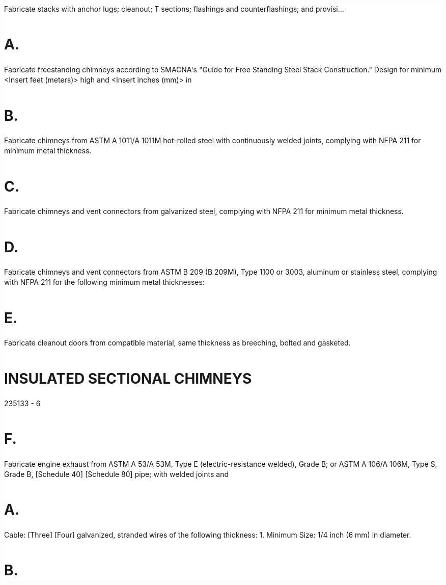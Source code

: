 Fabricate stacks with anchor lugs; cleanout; T sections; flashings and counterflashings; and provisi...

# A.

Fabricate freestanding chimneys according to SMACNA's "Guide for Free Standing Steel Stack
Construction." Design for minimum <Insert feet (meters)> high and <Insert inches (mm)> in

# B.

Fabricate chimneys from ASTM A 1011/A 1011M hot-rolled steel with continuously welded joints,
complying with NFPA 211 for minimum metal thickness.

# C.

Fabricate chimneys and vent connectors from galvanized steel, complying with NFPA 211 for
minimum metal thickness.

# D.

Fabricate chimneys and vent connectors from ASTM B 209 (B 209M), Type 1100 or 3003, aluminum
or stainless steel, complying with NFPA 211 for the following minimum metal thicknesses:

# E.

Fabricate cleanout doors from compatible material, same thickness as breeching, bolted and gasketed.

# INSULATED SECTIONAL CHIMNEYS

235133 - 6

# F.

Fabricate engine exhaust from ASTM A 53/A 53M, Type E (electric-resistance welded), Grade B; or
ASTM A 106/A 106M, Type S, Grade B, [Schedule 40] [Schedule 80] pipe; with welded joints and

# A.

Cable: [Three] [Four] <Insert number> galvanized, stranded wires of the following thickness:
1.
Minimum Size: 1/4 inch (6 mm) in diameter.

# B.
